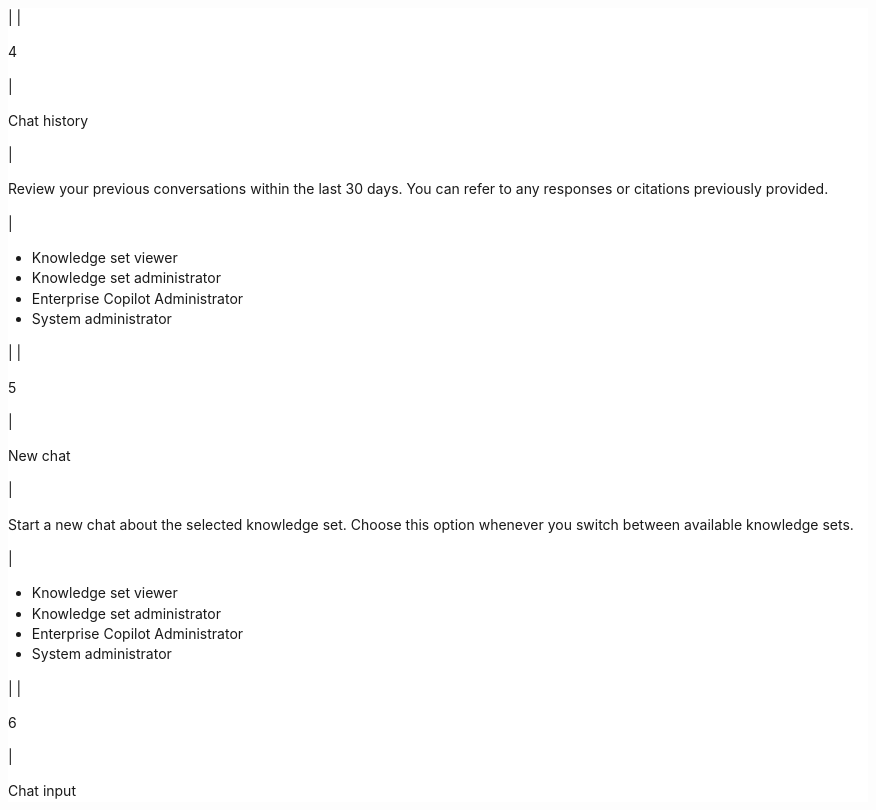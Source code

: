  |
|

4

 |

Chat history

 |

Review your previous conversations within the last 30 days. You can refer to any responses or citations previously provided.

 |

-   Knowledge set viewer
-   Knowledge set administrator
-   Enterprise Copilot Administrator
-   System administrator

 |
|

5

 |

New chat

 |

Start a new chat about the selected knowledge set. Choose this option whenever you switch between available knowledge sets.

 |

-   Knowledge set viewer
-   Knowledge set administrator
-   Enterprise Copilot Administrator
-   System administrator

 |
|

6

 |

Chat input
